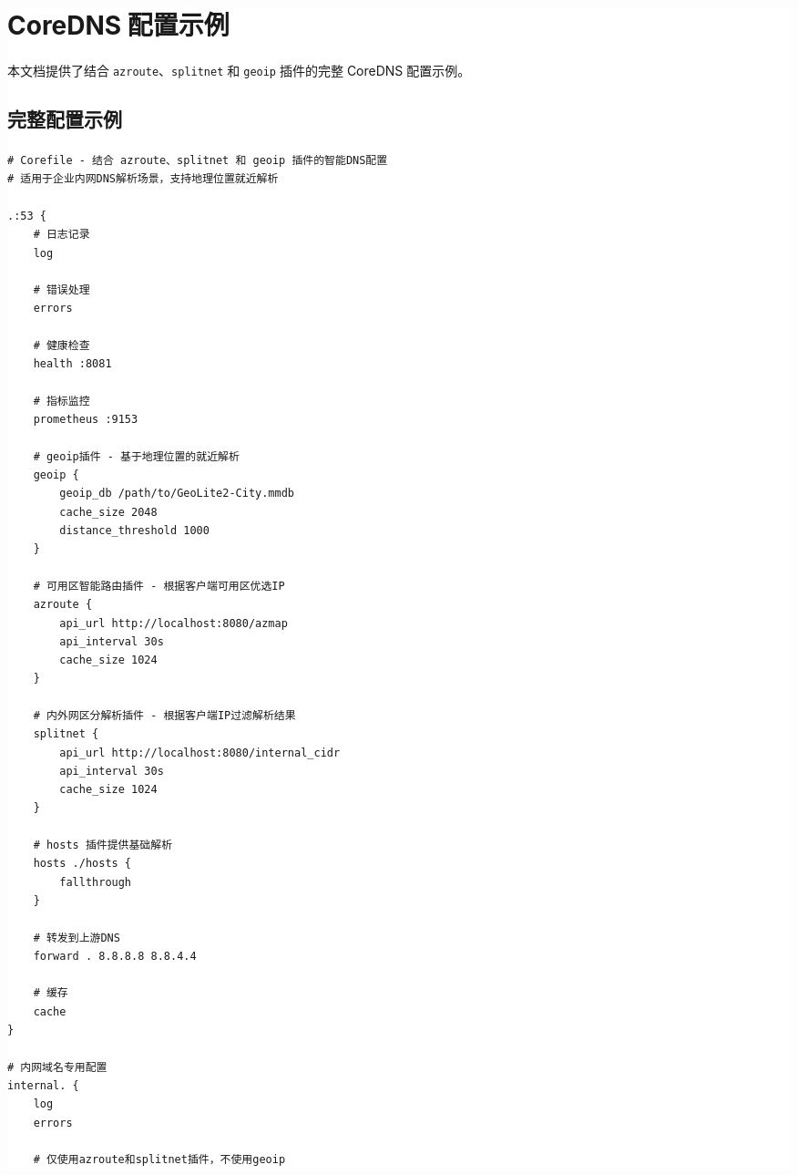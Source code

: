 # CoreDNS 配置示例

本文档提供了结合 `azroute`、`splitnet` 和 `geoip` 插件的完整 CoreDNS 配置示例。

## 完整配置示例

```corefile
# Corefile - 结合 azroute、splitnet 和 geoip 插件的智能DNS配置
# 适用于企业内网DNS解析场景，支持地理位置就近解析

.:53 {
    # 日志记录
    log
    
    # 错误处理
    errors
    
    # 健康检查
    health :8081
    
    # 指标监控
    prometheus :9153
    
    # geoip插件 - 基于地理位置的就近解析
    geoip {
        geoip_db /path/to/GeoLite2-City.mmdb
        cache_size 2048
        distance_threshold 1000
    }
    
    # 可用区智能路由插件 - 根据客户端可用区优选IP
    azroute {
        api_url http://localhost:8080/azmap
        api_interval 30s
        cache_size 1024
    }
    
    # 内外网区分解析插件 - 根据客户端IP过滤解析结果
    splitnet {
        api_url http://localhost:8080/internal_cidr
        api_interval 30s
        cache_size 1024
    }
    
    # hosts 插件提供基础解析
    hosts ./hosts {
        fallthrough
    }
    
    # 转发到上游DNS
    forward . 8.8.8.8 8.8.4.4
    
    # 缓存
    cache
}

# 内网域名专用配置
internal. {
    log
    errors
    
    # 仅使用azroute和splitnet插件，不使用geoip
```